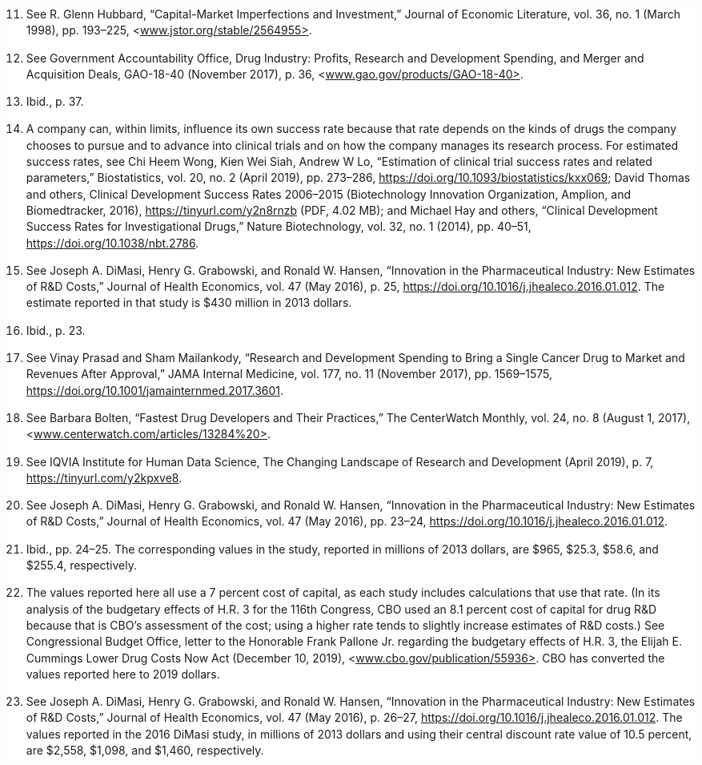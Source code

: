 11. See R. Glenn Hubbard, “Capital-Market Imperfections and Investment,” Journal of Economic Literature, vol. 36, no. 1 (March 1998), pp. 193–225, <www.jstor.org/stable/2564955>.

12. See Government Accountability Office, Drug Industry: Profits, Research and Development Spending, and Merger and Acquisition Deals, GAO-18-40 (November 2017), p. 36, <www.gao.gov/products/GAO-18-40>.

13. Ibid., p. 37.

14. A company can, within limits, influence its own success rate because that rate depends on the kinds of drugs the company chooses to pursue and to advance into clinical trials and on how the company manages its research process. For estimated success rates, see Chi Heem Wong, Kien Wei Siah, Andrew W Lo, “Estimation of clinical trial success rates and related parameters,” Biostatistics, vol. 20, no. 2 (April 2019), pp. 273–286, <https://doi.org/10.1093/biostatistics/kxx069>; David Thomas and others, Clinical Development Success Rates 2006–2015 (Biotechnology Innovation Organization, Amplion, and Biomedtracker, 2016), <https://tinyurl.com/y2n8rnzb> (PDF, 4.02 MB); and Michael Hay and others, “Clinical Development Success Rates for Investigational Drugs,” Nature Biotechnology, vol. 32, no. 1 (2014), pp. 40–51, <https://doi.org/10.1038/nbt.2786>.

15. See Joseph A. DiMasi, Henry G. Grabowski, and Ronald W. Hansen, “Innovation in the Pharmaceutical Industry: New Estimates of R&D Costs,” Journal of Health Economics, vol. 47 (May 2016), p. 25, <https://doi.org/10.1016/j.jhealeco.2016.01.012>. The estimate reported in that study is $430 million in 2013 dollars.

16. Ibid., p. 23.

17. See Vinay Prasad and Sham Mailankody, “Research and Development Spending to Bring a Single Cancer Drug to Market and Revenues After Approval,” JAMA Internal Medicine, vol. 177, no. 11 (November 2017), pp. 1569–1575, <https://doi.org/10.1001/jamainternmed.2017.3601>.

18. See Barbara Bolten, “Fastest Drug Developers and Their Practices,” The CenterWatch Monthly, vol. 24, no. 8 (August 1, 2017), <www.centerwatch.com/articles/13284%20>.

19. See IQVIA Institute for Human Data Science, The Changing Landscape of Research and Development (April 2019), p. 7, <https://tinyurl.com/y2kpxve8>.

20. See Joseph A. DiMasi, Henry G. Grabowski, and Ronald W. Hansen, “Innovation in the Pharmaceutical Industry: New Estimates of R&D Costs,” Journal of Health Economics, vol. 47 (May 2016), pp. 23–24, <https://doi.org/10.1016/j.jhealeco.2016.01.012>.

21. Ibid., pp. 24–25. The corresponding values in the study, reported in millions of 2013 dollars, are $965, $25.3, $58.6, and $255.4, respectively.

22. The values reported here all use a 7 percent cost of capital, as each study includes calculations that use that rate. (In its analysis of the budgetary effects of H.R. 3 for the 116th Congress, CBO used an 8.1 percent cost of capital for drug R&D because that is CBO’s assessment of the cost; using a higher rate tends to slightly increase estimates of R&D costs.) See Congressional Budget Office, letter to the Honorable Frank Pallone Jr. regarding the budgetary effects of H.R. 3, the Elijah E. Cummings Lower Drug Costs Now Act (December 10, 2019), <www.cbo.gov/publication/55936>. CBO has converted the values reported here to 2019 dollars.

23. See Joseph A. DiMasi, Henry G. Grabowski, and Ronald W. Hansen, “Innovation in the Pharmaceutical Industry: New Estimates of R&D Costs,” Journal of Health Economics, vol. 47 (May 2016), p. 26–27, <https://doi.org/10.1016/j.jhealeco.2016.01.012>. The values reported in the 2016 DiMasi study, in millions of 2013 dollars and using their central discount rate value of 10.5 percent, are $2,558, $1,098, and $1,460, respectively.
